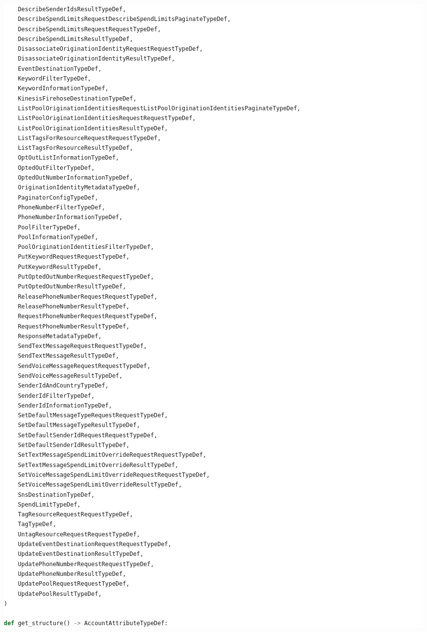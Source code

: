 ```python
    DescribeSenderIdsResultTypeDef,
    DescribeSpendLimitsRequestDescribeSpendLimitsPaginateTypeDef,
    DescribeSpendLimitsRequestRequestTypeDef,
    DescribeSpendLimitsResultTypeDef,
    DisassociateOriginationIdentityRequestRequestTypeDef,
    DisassociateOriginationIdentityResultTypeDef,
    EventDestinationTypeDef,
    KeywordFilterTypeDef,
    KeywordInformationTypeDef,
    KinesisFirehoseDestinationTypeDef,
    ListPoolOriginationIdentitiesRequestListPoolOriginationIdentitiesPaginateTypeDef,
    ListPoolOriginationIdentitiesRequestRequestTypeDef,
    ListPoolOriginationIdentitiesResultTypeDef,
    ListTagsForResourceRequestRequestTypeDef,
    ListTagsForResourceResultTypeDef,
    OptOutListInformationTypeDef,
    OptedOutFilterTypeDef,
    OptedOutNumberInformationTypeDef,
    OriginationIdentityMetadataTypeDef,
    PaginatorConfigTypeDef,
    PhoneNumberFilterTypeDef,
    PhoneNumberInformationTypeDef,
    PoolFilterTypeDef,
    PoolInformationTypeDef,
    PoolOriginationIdentitiesFilterTypeDef,
    PutKeywordRequestRequestTypeDef,
    PutKeywordResultTypeDef,
    PutOptedOutNumberRequestRequestTypeDef,
    PutOptedOutNumberResultTypeDef,
    ReleasePhoneNumberRequestRequestTypeDef,
    ReleasePhoneNumberResultTypeDef,
    RequestPhoneNumberRequestRequestTypeDef,
    RequestPhoneNumberResultTypeDef,
    ResponseMetadataTypeDef,
    SendTextMessageRequestRequestTypeDef,
    SendTextMessageResultTypeDef,
    SendVoiceMessageRequestRequestTypeDef,
    SendVoiceMessageResultTypeDef,
    SenderIdAndCountryTypeDef,
    SenderIdFilterTypeDef,
    SenderIdInformationTypeDef,
    SetDefaultMessageTypeRequestRequestTypeDef,
    SetDefaultMessageTypeResultTypeDef,
    SetDefaultSenderIdRequestRequestTypeDef,
    SetDefaultSenderIdResultTypeDef,
    SetTextMessageSpendLimitOverrideRequestRequestTypeDef,
    SetTextMessageSpendLimitOverrideResultTypeDef,
    SetVoiceMessageSpendLimitOverrideRequestRequestTypeDef,
    SetVoiceMessageSpendLimitOverrideResultTypeDef,
    SnsDestinationTypeDef,
    SpendLimitTypeDef,
    TagResourceRequestRequestTypeDef,
    TagTypeDef,
    UntagResourceRequestRequestTypeDef,
    UpdateEventDestinationRequestRequestTypeDef,
    UpdateEventDestinationResultTypeDef,
    UpdatePhoneNumberRequestRequestTypeDef,
    UpdatePhoneNumberResultTypeDef,
    UpdatePoolRequestRequestTypeDef,
    UpdatePoolResultTypeDef,
)

def get_structure() -> AccountAttributeTypeDef:
```